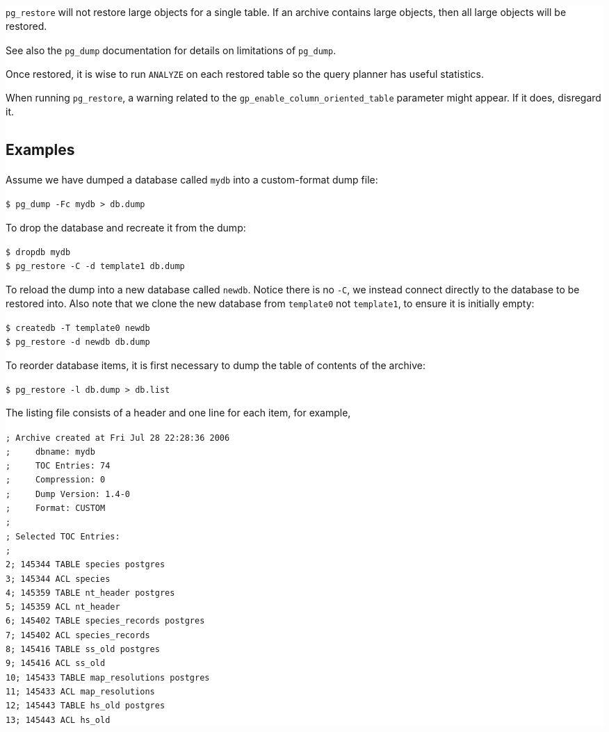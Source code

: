 `pg_restore` will not restore large objects for a single table. If an archive contains large objects, then all large objects will be restored.

See also the `pg_dump` documentation for details on limitations of `pg_dump`.

Once restored, it is wise to run `ANALYZE` on each restored table so the query planner has useful statistics.

When running `pg_restore`, a warning related to the `gp_enable_column_oriented_table` parameter might appear. If it does, disregard it.

## Examples<a id="topic1__section7"></a>

Assume we have dumped a database called `mydb` into a custom-format dump file:

``` shell
$ pg_dump -Fc mydb > db.dump
```

To drop the database and recreate it from the dump:

``` shell
$ dropdb mydb
$ pg_restore -C -d template1 db.dump
```

To reload the dump into a new database called `newdb`. Notice there is no `-C`, we instead connect directly to the database to be restored into. Also note that we clone the new database from `template0` not `template1`, to ensure it is initially empty:

``` shell
$ createdb -T template0 newdb
$ pg_restore -d newdb db.dump
```

To reorder database items, it is first necessary to dump the table of contents of the archive:

``` shell
$ pg_restore -l db.dump > db.list
```

The listing file consists of a header and one line for each item, for example,

``` pre
; Archive created at Fri Jul 28 22:28:36 2006
;     dbname: mydb
;     TOC Entries: 74
;     Compression: 0
;     Dump Version: 1.4-0
;     Format: CUSTOM
;
; Selected TOC Entries:
;
2; 145344 TABLE species postgres
3; 145344 ACL species
4; 145359 TABLE nt_header postgres
5; 145359 ACL nt_header
6; 145402 TABLE species_records postgres
7; 145402 ACL species_records
8; 145416 TABLE ss_old postgres
9; 145416 ACL ss_old
10; 145433 TABLE map_resolutions postgres
11; 145433 ACL map_resolutions
12; 145443 TABLE hs_old postgres
13; 145443 ACL hs_old
```
